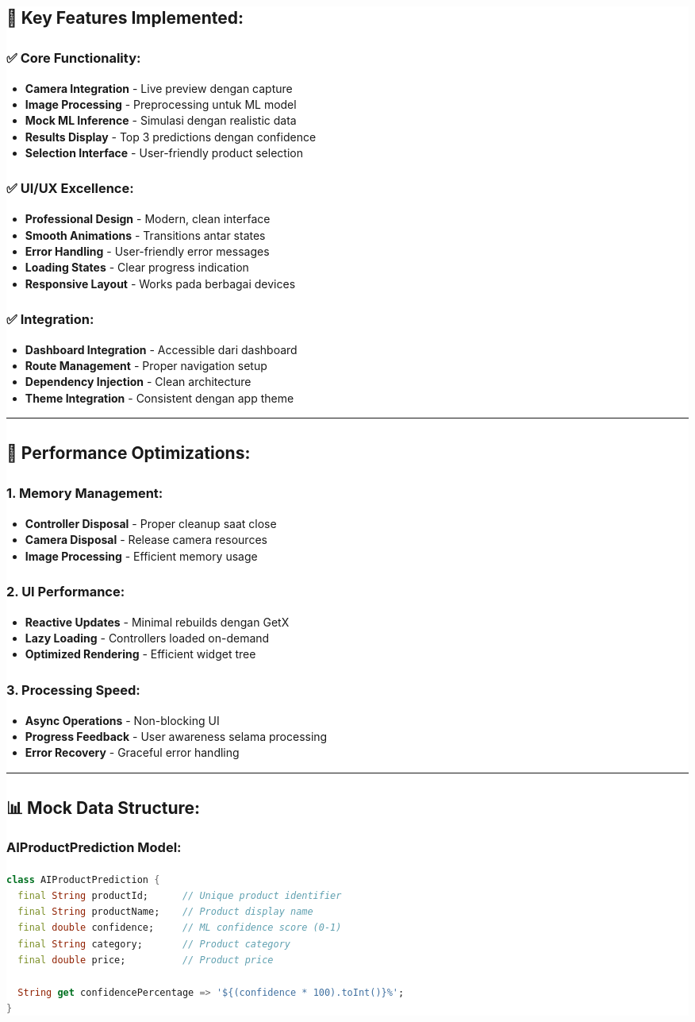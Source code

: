 
## 🎯 **Key Features Implemented:**

### **✅ Core Functionality:**
- **Camera Integration** - Live preview dengan capture
- **Image Processing** - Preprocessing untuk ML model
- **Mock ML Inference** - Simulasi dengan realistic data
- **Results Display** - Top 3 predictions dengan confidence
- **Selection Interface** - User-friendly product selection

### **✅ UI/UX Excellence:**
- **Professional Design** - Modern, clean interface
- **Smooth Animations** - Transitions antar states
- **Error Handling** - User-friendly error messages
- **Loading States** - Clear progress indication
- **Responsive Layout** - Works pada berbagai devices

### **✅ Integration:**
- **Dashboard Integration** - Accessible dari dashboard
- **Route Management** - Proper navigation setup
- **Dependency Injection** - Clean architecture
- **Theme Integration** - Consistent dengan app theme

---

## 🚀 **Performance Optimizations:**

### **1. Memory Management:**
- **Controller Disposal** - Proper cleanup saat close
- **Camera Disposal** - Release camera resources
- **Image Processing** - Efficient memory usage

### **2. UI Performance:**
- **Reactive Updates** - Minimal rebuilds dengan GetX
- **Lazy Loading** - Controllers loaded on-demand
- **Optimized Rendering** - Efficient widget tree

### **3. Processing Speed:**
- **Async Operations** - Non-blocking UI
- **Progress Feedback** - User awareness selama processing
- **Error Recovery** - Graceful error handling

---

## 📊 **Mock Data Structure:**

### **AIProductPrediction Model:**
```dart
class AIProductPrediction {
  final String productId;      // Unique product identifier
  final String productName;    // Product display name
  final double confidence;     // ML confidence score (0-1)
  final String category;       // Product category
  final double price;          // Product price
  
  String get confidencePercentage => '${(confidence * 100).toInt()}%';
}
```
